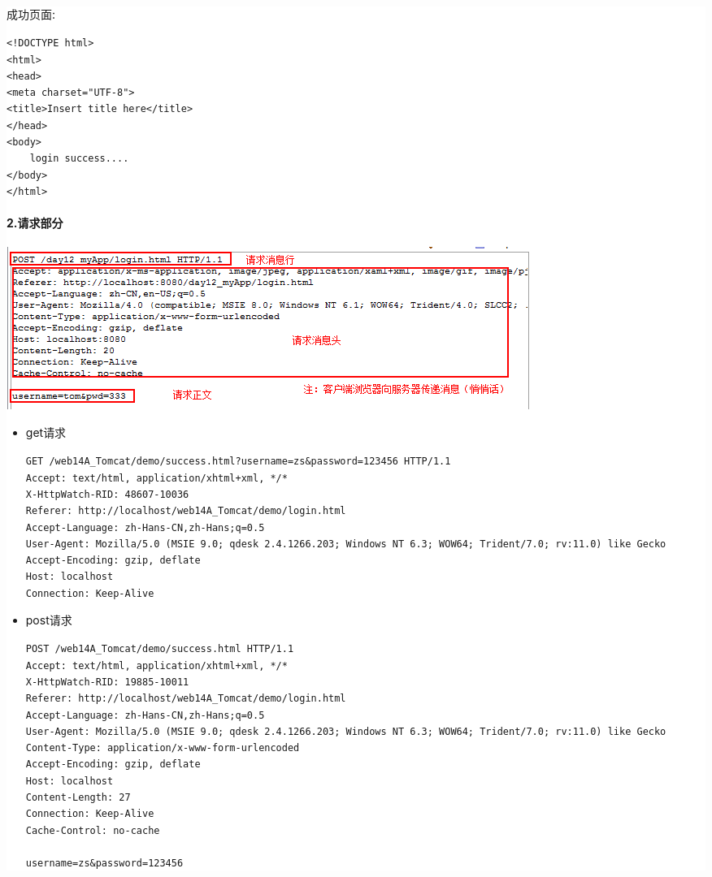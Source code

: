 成功页面:

```
<!DOCTYPE html>
<html>
<head>
<meta charset="UTF-8">
<title>Insert title here</title>
</head>
<body>
	login success....
</body>
</html>
```

#### 2.请求部分



![img](https://github.com/Smithding/Leowang/raw/master/Document/img7/tu_14.png)





- get请求

  ```
  GET /web14A_Tomcat/demo/success.html?username=zs&password=123456 HTTP/1.1
  Accept: text/html, application/xhtml+xml, */*
  X-HttpWatch-RID: 48607-10036
  Referer: http://localhost/web14A_Tomcat/demo/login.html 
  Accept-Language: zh-Hans-CN,zh-Hans;q=0.5
  User-Agent: Mozilla/5.0 (MSIE 9.0; qdesk 2.4.1266.203; Windows NT 6.3; WOW64; Trident/7.0; rv:11.0) like Gecko
  Accept-Encoding: gzip, deflate
  Host: localhost
  Connection: Keep-Alive

  ```


- post请求

  ```
  POST /web14A_Tomcat/demo/success.html HTTP/1.1
  Accept: text/html, application/xhtml+xml, */*
  X-HttpWatch-RID: 19885-10011
  Referer: http://localhost/web14A_Tomcat/demo/login.html
  Accept-Language: zh-Hans-CN,zh-Hans;q=0.5
  User-Agent: Mozilla/5.0 (MSIE 9.0; qdesk 2.4.1266.203; Windows NT 6.3; WOW64; Trident/7.0; rv:11.0) like Gecko
  Content-Type: application/x-www-form-urlencoded
  Accept-Encoding: gzip, deflate
  Host: localhost
  Content-Length: 27
  Connection: Keep-Alive
  Cache-Control: no-cache

  username=zs&password=123456    
  ```
